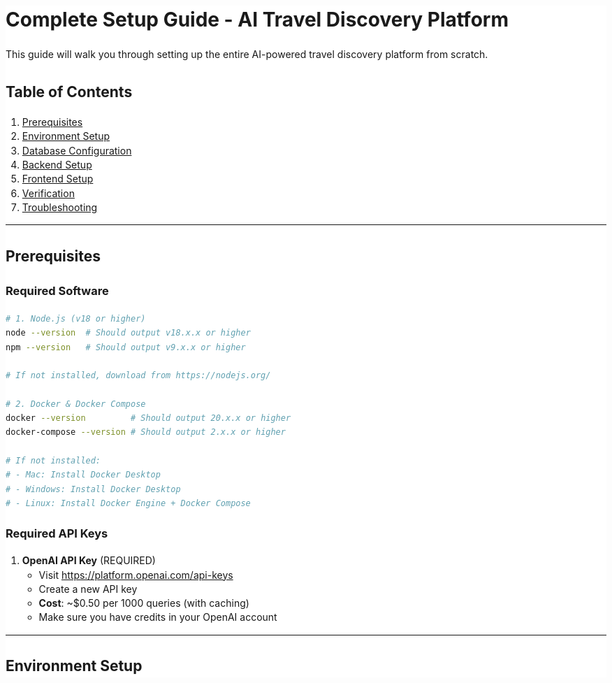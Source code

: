 # Complete Setup Guide - AI Travel Discovery Platform

This guide will walk you through setting up the entire AI-powered travel discovery platform from scratch.

## Table of Contents

1. [Prerequisites](#prerequisites)
2. [Environment Setup](#environment-setup)
3. [Database Configuration](#database-configuration)
4. [Backend Setup](#backend-setup)
5. [Frontend Setup](#frontend-setup)
6. [Verification](#verification)
7. [Troubleshooting](#troubleshooting)

---

## Prerequisites

### Required Software

```bash
# 1. Node.js (v18 or higher)
node --version  # Should output v18.x.x or higher
npm --version   # Should output v9.x.x or higher

# If not installed, download from https://nodejs.org/

# 2. Docker & Docker Compose
docker --version         # Should output 20.x.x or higher
docker-compose --version # Should output 2.x.x or higher

# If not installed:
# - Mac: Install Docker Desktop
# - Windows: Install Docker Desktop
# - Linux: Install Docker Engine + Docker Compose
```

### Required API Keys

1. **OpenAI API Key** (REQUIRED)
   - Visit https://platform.openai.com/api-keys
   - Create a new API key
   - **Cost**: ~$0.50 per 1000 queries (with caching)
   - Make sure you have credits in your OpenAI account

---

## Environment Setup
